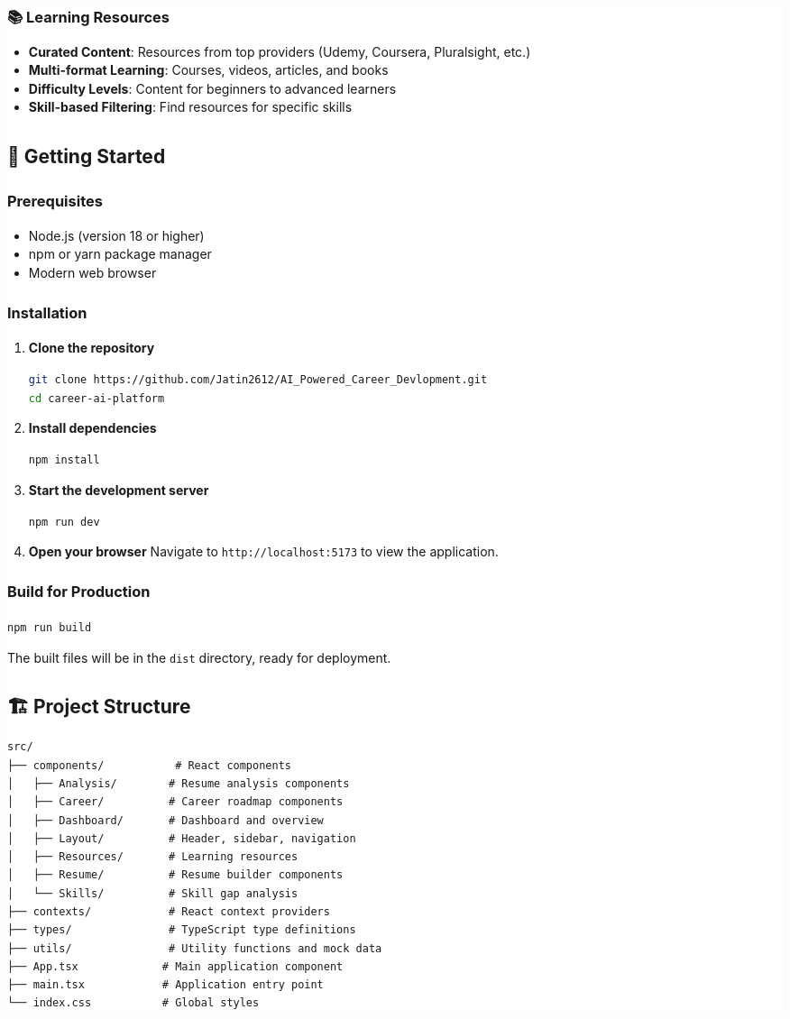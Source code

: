 ### 📚 Learning Resources
- **Curated Content**: Resources from top providers (Udemy, Coursera, Pluralsight, etc.)
- **Multi-format Learning**: Courses, videos, articles, and books
- **Difficulty Levels**: Content for beginners to advanced learners
- **Skill-based Filtering**: Find resources for specific skills

## 🚀 Getting Started

### Prerequisites

- Node.js (version 18 or higher)
- npm or yarn package manager
- Modern web browser

### Installation

1. **Clone the repository**
   ```bash
   git clone https://github.com/Jatin2612/AI_Powered_Career_Devlopment.git
   cd career-ai-platform
   ```

2. **Install dependencies**
   ```bash
   npm install
   ```

3. **Start the development server**
   ```bash
   npm run dev
   ```

4. **Open your browser**
   Navigate to `http://localhost:5173` to view the application.

### Build for Production

```bash
npm run build
```

The built files will be in the `dist` directory, ready for deployment.

## 🏗️ Project Structure

```
src/
├── components/           # React components
│   ├── Analysis/        # Resume analysis components
│   ├── Career/          # Career roadmap components
│   ├── Dashboard/       # Dashboard and overview
│   ├── Layout/          # Header, sidebar, navigation
│   ├── Resources/       # Learning resources
│   ├── Resume/          # Resume builder components
│   └── Skills/          # Skill gap analysis
├── contexts/            # React context providers
├── types/               # TypeScript type definitions
├── utils/               # Utility functions and mock data
├── App.tsx             # Main application component
├── main.tsx            # Application entry point
└── index.css           # Global styles
```
